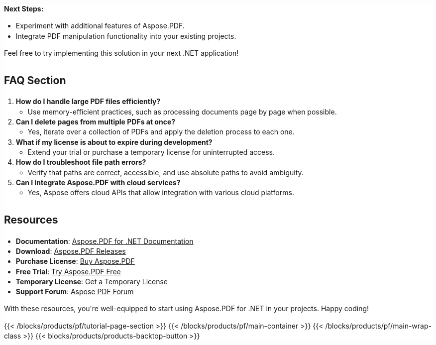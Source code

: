 **Next Steps:**
- Experiment with additional features of Aspose.PDF.
- Integrate PDF manipulation functionality into your existing projects.

Feel free to try implementing this solution in your next .NET application!

## FAQ Section
1. **How do I handle large PDF files efficiently?**
   - Use memory-efficient practices, such as processing documents page by page when possible.
2. **Can I delete pages from multiple PDFs at once?**
   - Yes, iterate over a collection of PDFs and apply the deletion process to each one.
3. **What if my license is about to expire during development?**
   - Extend your trial or purchase a temporary license for uninterrupted access.
4. **How do I troubleshoot file path errors?**
   - Verify that paths are correct, accessible, and use absolute paths to avoid ambiguity.
5. **Can I integrate Aspose.PDF with cloud services?**
   - Yes, Aspose offers cloud APIs that allow integration with various cloud platforms.

## Resources
- **Documentation**: [Aspose.PDF for .NET Documentation](https://reference.aspose.com/pdf/net/)
- **Download**: [Aspose.PDF Releases](https://releases.aspose.com/pdf/net/)
- **Purchase License**: [Buy Aspose.PDF](https://purchase.aspose.com/buy)
- **Free Trial**: [Try Aspose.PDF Free](https://releases.aspose.com/pdf/net/)
- **Temporary License**: [Get a Temporary License](https://purchase.aspose.com/temporary-license/)
- **Support Forum**: [Aspose PDF Forum](https://forum.aspose.com/c/pdf/10)

With these resources, you're well-equipped to start using Aspose.PDF for .NET in your projects. Happy coding!


{{< /blocks/products/pf/tutorial-page-section >}}
{{< /blocks/products/pf/main-container >}}
{{< /blocks/products/pf/main-wrap-class >}}
{{< blocks/products/products-backtop-button >}}
